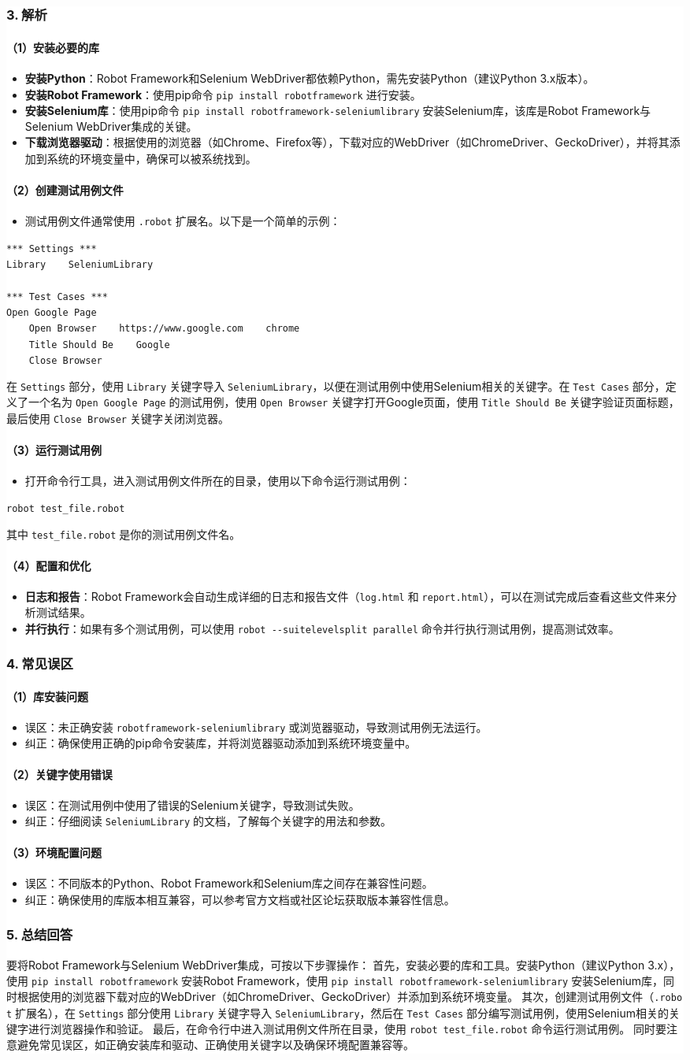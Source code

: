 ### 3. 解析
#### （1）安装必要的库
- **安装Python**：Robot Framework和Selenium WebDriver都依赖Python，需先安装Python（建议Python 3.x版本）。
- **安装Robot Framework**：使用pip命令 `pip install robotframework` 进行安装。
- **安装Selenium库**：使用pip命令 `pip install robotframework-seleniumlibrary` 安装Selenium库，该库是Robot Framework与Selenium WebDriver集成的关键。
- **下载浏览器驱动**：根据使用的浏览器（如Chrome、Firefox等），下载对应的WebDriver（如ChromeDriver、GeckoDriver），并将其添加到系统的环境变量中，确保可以被系统找到。

#### （2）创建测试用例文件
- 测试用例文件通常使用 `.robot` 扩展名。以下是一个简单的示例：
```robotframework
*** Settings ***
Library    SeleniumLibrary

*** Test Cases ***
Open Google Page
    Open Browser    https://www.google.com    chrome
    Title Should Be    Google
    Close Browser
```
在 `Settings` 部分，使用 `Library` 关键字导入 `SeleniumLibrary`，以便在测试用例中使用Selenium相关的关键字。在 `Test Cases` 部分，定义了一个名为 `Open Google Page` 的测试用例，使用 `Open Browser` 关键字打开Google页面，使用 `Title Should Be` 关键字验证页面标题，最后使用 `Close Browser` 关键字关闭浏览器。

#### （3）运行测试用例
- 打开命令行工具，进入测试用例文件所在的目录，使用以下命令运行测试用例：
```bash
robot test_file.robot
```
其中 `test_file.robot` 是你的测试用例文件名。

#### （4）配置和优化
- **日志和报告**：Robot Framework会自动生成详细的日志和报告文件（`log.html` 和 `report.html`），可以在测试完成后查看这些文件来分析测试结果。
- **并行执行**：如果有多个测试用例，可以使用 `robot --suitelevelsplit parallel` 命令并行执行测试用例，提高测试效率。

### 4. 常见误区
#### （1）库安装问题
- 误区：未正确安装 `robotframework-seleniumlibrary` 或浏览器驱动，导致测试用例无法运行。
- 纠正：确保使用正确的pip命令安装库，并将浏览器驱动添加到系统环境变量中。

#### （2）关键字使用错误
- 误区：在测试用例中使用了错误的Selenium关键字，导致测试失败。
- 纠正：仔细阅读 `SeleniumLibrary` 的文档，了解每个关键字的用法和参数。

#### （3）环境配置问题
- 误区：不同版本的Python、Robot Framework和Selenium库之间存在兼容性问题。
- 纠正：确保使用的库版本相互兼容，可以参考官方文档或社区论坛获取版本兼容性信息。

### 5. 总结回答
要将Robot Framework与Selenium WebDriver集成，可按以下步骤操作：
首先，安装必要的库和工具。安装Python（建议Python 3.x），使用 `pip install robotframework` 安装Robot Framework，使用 `pip install robotframework-seleniumlibrary` 安装Selenium库，同时根据使用的浏览器下载对应的WebDriver（如ChromeDriver、GeckoDriver）并添加到系统环境变量。
其次，创建测试用例文件（`.robot` 扩展名），在 `Settings` 部分使用 `Library` 关键字导入 `SeleniumLibrary`，然后在 `Test Cases` 部分编写测试用例，使用Selenium相关的关键字进行浏览器操作和验证。
最后，在命令行中进入测试用例文件所在目录，使用 `robot test_file.robot` 命令运行测试用例。
同时要注意避免常见误区，如正确安装库和驱动、正确使用关键字以及确保环境配置兼容等。 
